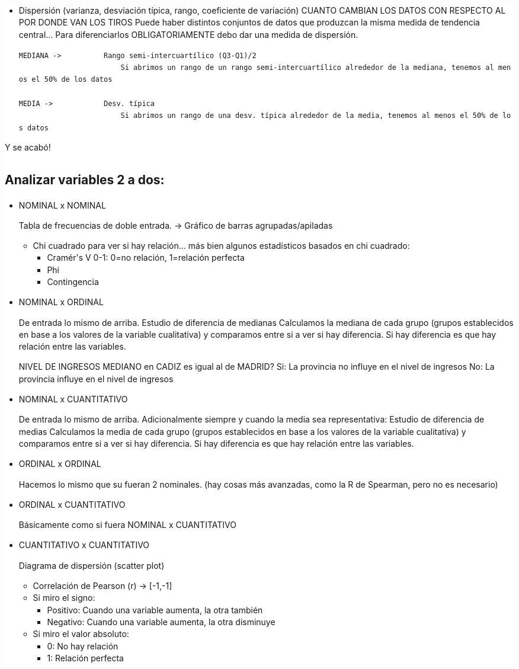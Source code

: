  - Dispersión (varianza, desviación típica, rango, coeficiente de variación)       CUANTO CAMBIAN LOS DATOS CON RESPECTO AL POR DONDE
                                                                                    VAN LOS TIROS
    Puede haber distintos conjuntos de datos que produzcan la misma medida de tendencia central... Para diferenciarlos OBLIGATORIAMENTE debo dar una medida de dispersión.

        MEDIANA ->          Rango semi-intercuartílico (Q3-Q1)/2
                                Si abrimos un rango de un rango semi-intercuartílico alrededor de la mediana, tenemos al menos el 50% de los datos

        MEDIA ->            Desv. típica
                                Si abrimos un rango de una desv. típica alrededor de la media, tenemos al menos el 50% de los datos
Y se acabó!

## Analizar variables 2 a dos:

- NOMINAL x NOMINAL

  Tabla de frecuencias de doble entrada. -> Gráfico de barras agrupadas/apiladas
    - Chi cuadrado para ver si hay relación... más bien algunos estadísticos basados en chi cuadrado:
      - Cramér's V          0-1: 0=no relación, 1=relación perfecta
      - Phi
      - Contingencia

- NOMINAL x ORDINAL

  De entrada lo mismo de arriba.
  Estudio de diferencia de medianas
    Calculamos la mediana de cada grupo (grupos establecidos en base a los valores de la variable cualitativa) y comparamos entre si a ver si hay diferencia. Si hay diferencia es que hay relación entre las variables.

    NIVEL DE INGRESOS MEDIANO en CADIZ es igual al de MADRID? 
    Si: La provincia no influye en el nivel de ingresos
    No: La provincia influye en el nivel de ingresos

- NOMINAL x CUANTITATIVO
  
  De entrada lo mismo de arriba.
  Adicionalmente siempre y cuando la media sea representativa:
    Estudio de diferencia de medias
    Calculamos la media de cada grupo (grupos establecidos en base a los valores de la variable cualitativa) y comparamos entre si a ver si hay diferencia. Si hay diferencia es que hay relación entre las variables.

- ORDINAL x ORDINAL

  Hacemos lo mismo que su fueran 2 nominales.
  (hay cosas más avanzadas, como la R de Spearman, pero no es necesario)

- ORDINAL x CUANTITATIVO

  Básicamente como si fuera NOMINAL x CUANTITATIVO

- CUANTITATIVO x CUANTITATIVO

  Diagrama de dispersión (scatter plot)
    - Correlación de Pearson (r) -> [-1,-1]
    - Si miro el signo: 
        - Positivo: Cuando una variable aumenta, la otra también
        - Negativo: Cuando una variable aumenta, la otra disminuye
    - Si miro el valor absoluto:
        - 0: No hay relación
        - 1: Relación perfecta
